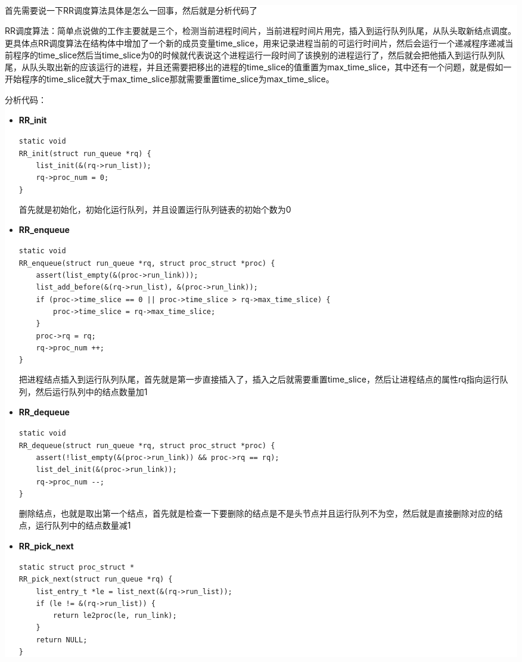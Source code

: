 首先需要说一下RR调度算法具体是怎么一回事，然后就是分析代码了

RR调度算法：简单点说做的工作主要就是三个，检测当前进程时间片，当前进程时间片用完，插入到运行队列队尾，从队头取新结点调度。更具体点RR调度算法在结构体中增加了一个新的成员变量time_slice，用来记录进程当前的可运行时间片，然后会运行一个递减程序递减当前程序的time_slice然后当time_slice为0的时候就代表说这个进程运行一段时间了该换别的进程运行了，然后就会把他插入到运行队列队尾，从队头取出新的应该运行的进程，并且还需要把移出的进程的time_slice的值重置为max_time_slice，其中还有一个问题，就是假如一开始程序的time_slice就大于max_time_slice那就需要重置time_slice为max_time_slice。

分析代码：

- **RR_init**

  ```
  static void
  RR_init(struct run_queue *rq) {
      list_init(&(rq->run_list));
      rq->proc_num = 0;
  }
  ```

  首先就是初始化，初始化运行队列，并且设置运行队列链表的初始个数为0

- **RR_enqueue**

  ```
  static void
  RR_enqueue(struct run_queue *rq, struct proc_struct *proc) {
      assert(list_empty(&(proc->run_link)));
      list_add_before(&(rq->run_list), &(proc->run_link));
      if (proc->time_slice == 0 || proc->time_slice > rq->max_time_slice) {
          proc->time_slice = rq->max_time_slice;
      }
      proc->rq = rq;
      rq->proc_num ++;
  }
  ```

  把进程结点插入到运行队列队尾，首先就是第一步直接插入了，插入之后就需要重置time_slice，然后让进程结点的属性rq指向运行队列，然后运行队列中的结点数量加1

- **RR_dequeue**

  ```
  static void
  RR_dequeue(struct run_queue *rq, struct proc_struct *proc) {
      assert(!list_empty(&(proc->run_link)) && proc->rq == rq);
      list_del_init(&(proc->run_link));
      rq->proc_num --;
  }
  ```

  删除结点，也就是取出第一个结点，首先就是检查一下要删除的结点是不是头节点并且运行队列不为空，然后就是直接删除对应的结点，运行队列中的结点数量减1

- **RR_pick_next**

  ```
  static struct proc_struct *
  RR_pick_next(struct run_queue *rq) {
      list_entry_t *le = list_next(&(rq->run_list));
      if (le != &(rq->run_list)) {
          return le2proc(le, run_link);
      }
      return NULL;
  }
  ```
